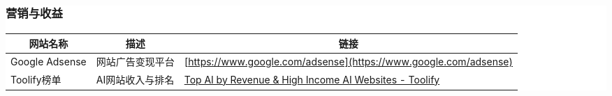 ### 营销与收益

| 网站名称 | 描述 | 链接 |
|---------|------|------|
| Google Adsense | 网站广告变现平台 | [https://www.google.com/adsense](https://www.google.com/adsense) |
| Toolify榜单 | AI网站收入与排名 | [Top AI by Revenue & High Income AI Websites - Toolify](https://www.toolify.ai/ai-websites) |
